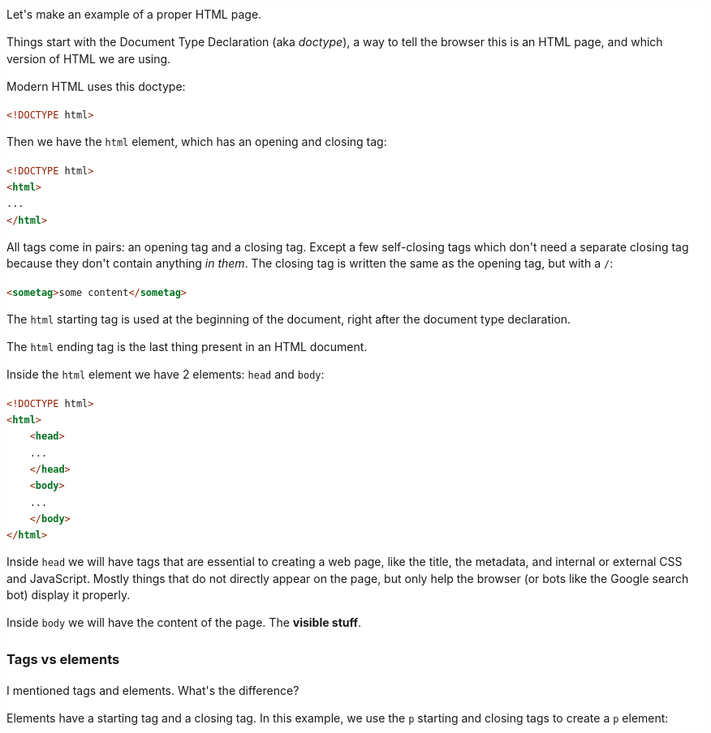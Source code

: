Let's make an example of a proper HTML page.

Things start with the Document Type Declaration (aka _doctype_), a way to tell the browser this is an HTML page, and which version of HTML we are using.

Modern HTML uses this doctype:

```html
<!DOCTYPE html>
```

Then we have the `html` element, which has an opening and closing tag:

```html
<!DOCTYPE html>
<html>
...
</html>
```

All tags come in pairs: an opening tag and a closing tag. Except a few self-closing tags which don't need a separate closing tag because they don't contain anything _in them_. The closing tag is written the same as the opening tag, but with a `/`:

```html
<sometag>some content</sometag>
```

The `html` starting tag is used at the beginning of the document, right after the document type declaration.

The `html` ending tag is the last thing present in an HTML document.

Inside the `html` element we have 2 elements: `head` and `body`:

```html
<!DOCTYPE html>
<html>
	<head>
	...
	</head>
	<body>
	...
	</body>
</html>
```

Inside `head` we will have tags that are essential to creating a web page, like the title, the metadata, and internal or external CSS and JavaScript. Mostly things that do not directly appear on the page, but only help the browser (or bots like the Google search bot) display it properly.

Inside `body` we will have the content of the page. The **visible stuff**.

### Tags vs elements

I mentioned tags and elements. What's the difference?

Elements have a starting tag and a closing tag. In this example, we use the `p` starting and closing tags to create a `p` element:

